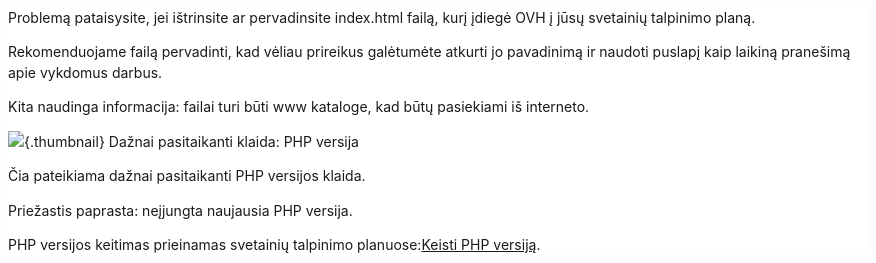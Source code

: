 Problemą pataisysite, jei ištrinsite ar pervadinsite index.html failą, kurį įdiegė OVH į jūsų svetainių talpinimo planą.

Rekomenduojame failą pervadinti, kad vėliau prireikus galėtumėte atkurti jo pavadinimą ir naudoti puslapį kaip laikiną pranešimą apie vykdomus darbus.

Kita naudinga informacija: failai turi būti www kataloge, kad būtų pasiekiami iš interneto.

![](images/img_3217.jpg){.thumbnail}
Dažnai pasitaikanti klaida: PHP versija

Čia pateikiama dažnai pasitaikanti PHP versijos klaida.

Priežastis paprasta: neįjungta naujausia PHP versija.

PHP versijos keitimas prieinamas svetainių talpinimo planuose:[Keisti PHP versiją]({legacy}1207).

